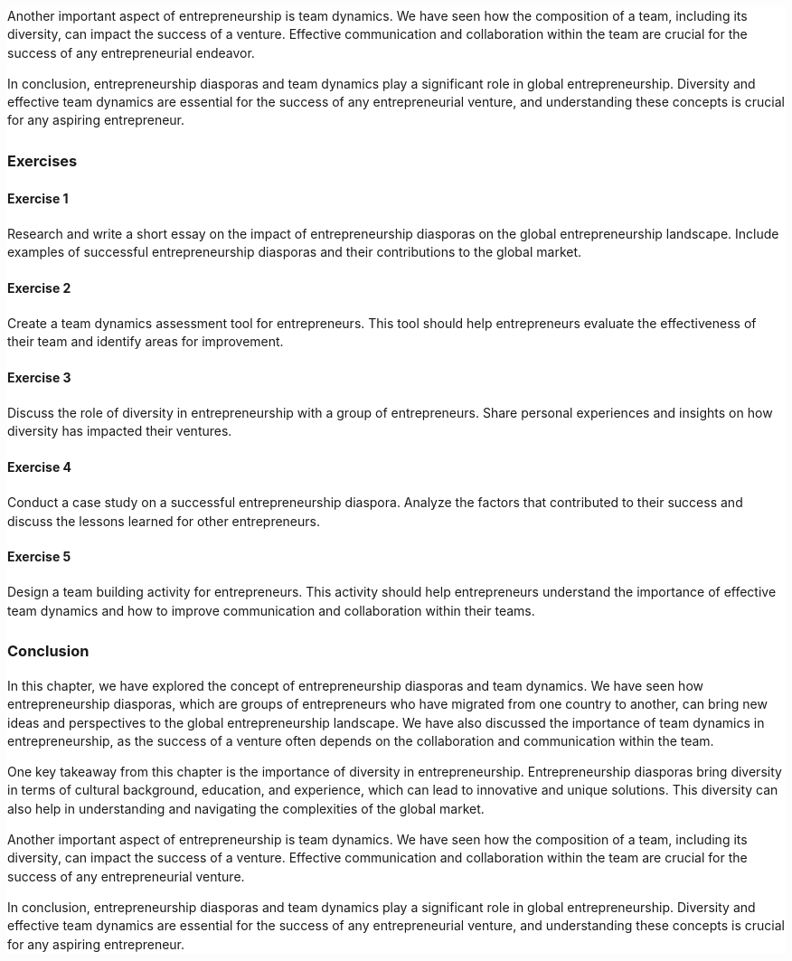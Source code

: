 Another important aspect of entrepreneurship is team dynamics. We have seen how the composition of a team, including its diversity, can impact the success of a venture. Effective communication and collaboration within the team are crucial for the success of any entrepreneurial endeavor.

In conclusion, entrepreneurship diasporas and team dynamics play a significant role in global entrepreneurship. Diversity and effective team dynamics are essential for the success of any entrepreneurial venture, and understanding these concepts is crucial for any aspiring entrepreneur.

### Exercises

#### Exercise 1
Research and write a short essay on the impact of entrepreneurship diasporas on the global entrepreneurship landscape. Include examples of successful entrepreneurship diasporas and their contributions to the global market.

#### Exercise 2
Create a team dynamics assessment tool for entrepreneurs. This tool should help entrepreneurs evaluate the effectiveness of their team and identify areas for improvement.

#### Exercise 3
Discuss the role of diversity in entrepreneurship with a group of entrepreneurs. Share personal experiences and insights on how diversity has impacted their ventures.

#### Exercise 4
Conduct a case study on a successful entrepreneurship diaspora. Analyze the factors that contributed to their success and discuss the lessons learned for other entrepreneurs.

#### Exercise 5
Design a team building activity for entrepreneurs. This activity should help entrepreneurs understand the importance of effective team dynamics and how to improve communication and collaboration within their teams.


### Conclusion

In this chapter, we have explored the concept of entrepreneurship diasporas and team dynamics. We have seen how entrepreneurship diasporas, which are groups of entrepreneurs who have migrated from one country to another, can bring new ideas and perspectives to the global entrepreneurship landscape. We have also discussed the importance of team dynamics in entrepreneurship, as the success of a venture often depends on the collaboration and communication within the team.

One key takeaway from this chapter is the importance of diversity in entrepreneurship. Entrepreneurship diasporas bring diversity in terms of cultural background, education, and experience, which can lead to innovative and unique solutions. This diversity can also help in understanding and navigating the complexities of the global market.

Another important aspect of entrepreneurship is team dynamics. We have seen how the composition of a team, including its diversity, can impact the success of a venture. Effective communication and collaboration within the team are crucial for the success of any entrepreneurial venture.

In conclusion, entrepreneurship diasporas and team dynamics play a significant role in global entrepreneurship. Diversity and effective team dynamics are essential for the success of any entrepreneurial venture, and understanding these concepts is crucial for any aspiring entrepreneur.
